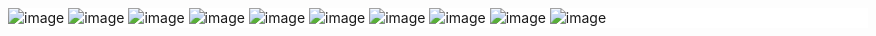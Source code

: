 <img width="1068" height="631" alt="image" src="https://github.com/user-attachments/assets/366696b2-9a00-4b9e-ad50-76ac7c142b75" />

<img width="1067" height="483" alt="image" src="https://github.com/user-attachments/assets/351f78a0-5334-486b-8549-db573d3d6c5d" />

<img width="1038" height="460" alt="image" src="https://github.com/user-attachments/assets/4749e487-0c10-4f46-8a08-5d567219e7e2" />

<img width="1034" height="448" alt="image" src="https://github.com/user-attachments/assets/019f1539-3c38-466c-8d0c-b1736bc23a8b" />

<img width="1035" height="459" alt="image" src="https://github.com/user-attachments/assets/8b9f29e0-0fac-4d6c-b669-94fb3b8793ee" />

<img width="1035" height="469" alt="image" src="https://github.com/user-attachments/assets/e758ebee-fd2a-496c-9f54-86aef89db4f8" />

<img width="1049" height="520" alt="image" src="https://github.com/user-attachments/assets/f3686720-2553-4aa5-8da9-77432f4c79f1" />

<img width="1028" height="466" alt="image" src="https://github.com/user-attachments/assets/e5766c88-97ae-4b58-96c3-4ced36f24e2f" />

<img width="1037" height="499" alt="image" src="https://github.com/user-attachments/assets/a85f4a2d-eeed-4bb7-9c6a-ceb913dc34e6" />

<img width="1039" height="518" alt="image" src="https://github.com/user-attachments/assets/b65b2919-3ce6-4dcb-9a37-aff2b315f54f" />

